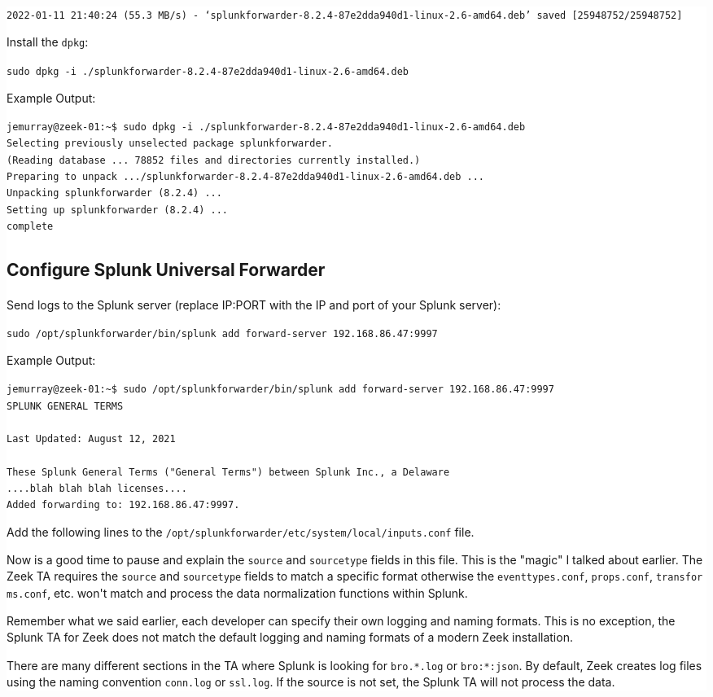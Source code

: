 ```
2022-01-11 21:40:24 (55.3 MB/s) - ‘splunkforwarder-8.2.4-87e2dda940d1-linux-2.6-amd64.deb’ saved [25948752/25948752]
```

Install the `dpkg`:

```text
sudo dpkg -i ./splunkforwarder-8.2.4-87e2dda940d1-linux-2.6-amd64.deb
```

Example Output:

```
jemurray@zeek-01:~$ sudo dpkg -i ./splunkforwarder-8.2.4-87e2dda940d1-linux-2.6-amd64.deb
Selecting previously unselected package splunkforwarder.
(Reading database ... 78852 files and directories currently installed.)
Preparing to unpack .../splunkforwarder-8.2.4-87e2dda940d1-linux-2.6-amd64.deb ...
Unpacking splunkforwarder (8.2.4) ...
Setting up splunkforwarder (8.2.4) ...
complete
```

## Configure Splunk Universal Forwarder

Send logs to the Splunk server (replace IP:PORT with the IP and port of your Splunk server):

```text
sudo /opt/splunkforwarder/bin/splunk add forward-server 192.168.86.47:9997
```

Example Output:

```
jemurray@zeek-01:~$ sudo /opt/splunkforwarder/bin/splunk add forward-server 192.168.86.47:9997
SPLUNK GENERAL TERMS

Last Updated: August 12, 2021

These Splunk General Terms ("General Terms") between Splunk Inc., a Delaware
....blah blah blah licenses....
Added forwarding to: 192.168.86.47:9997.
```

Add the following lines to the `/opt/splunkforwarder/etc/system/local/inputs.conf` file.

Now is a good time to pause and explain the `source` and `sourcetype` fields in this file. This is the "magic" I talked about earlier.  The Zeek TA requires the `source` and `sourcetype` fields to match a specific format otherwise the `eventtypes.conf`, `props.conf`, `transforms.conf`, etc. won't match and process the data normalization functions within Splunk. 

Remember what we said earlier, each developer can specify their own logging and naming formats. This is no exception, the Splunk TA for Zeek does not match the default logging and naming formats of a modern Zeek installation.

There are many different sections in the TA where Splunk is looking for `bro.*.log` or `bro:*:json`. By default, Zeek creates log files using the naming convention `conn.log` or `ssl.log`. If the source is not set, the Splunk TA will not process the data.
